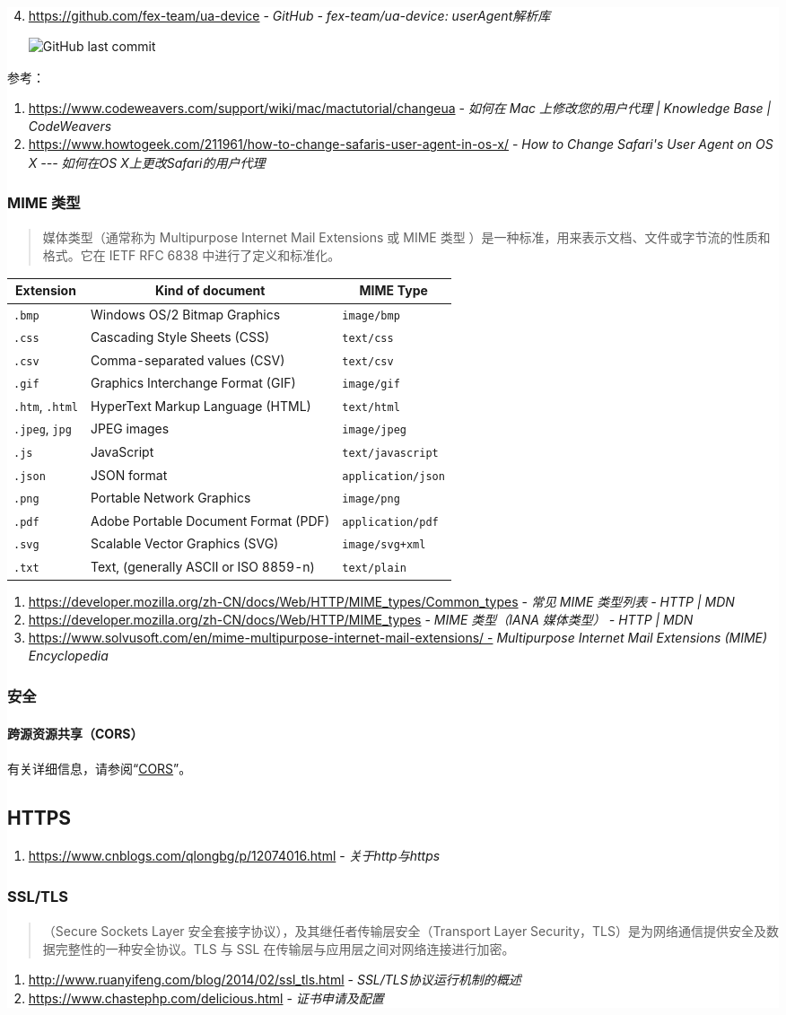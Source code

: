 4. https://github.com/fex-team/ua-device - *GitHub - fex-team/ua-device: userAgent解析库*

    ![GitHub last commit](https://img.shields.io/github/last-commit/fex-team/ua-device?color=blue&logo=github)

参考：

1. https://www.codeweavers.com/support/wiki/mac/mactutorial/changeua - *如何在 Mac 上修改您的用户代理 | Knowledge Base | CodeWeavers*
2. https://www.howtogeek.com/211961/how-to-change-safaris-user-agent-in-os-x/ - *How to Change Safari's User Agent on OS X --- 如何在OS X上更改Safari的用户代理*

### MIME 类型

> 媒体类型（通常称为 Multipurpose Internet Mail Extensions 或 MIME 类型 ）是一种标准，用来表示文档、文件或字节流的性质和格式。它在 IETF RFC 6838 中进行了定义和标准化。

Extension | Kind of document | MIME Type
--- | --- | ---
`.bmp` | Windows OS/2 Bitmap Graphics | `image/bmp`
`.css` | Cascading Style Sheets (CSS) | `text/css`
`.csv` | Comma-separated values (CSV) | `text/csv`
`.gif` | Graphics Interchange Format (GIF) | `image/gif`
`.htm`, `.html` | HyperText Markup Language (HTML) | `text/html`
`.jpeg`, `jpg` | JPEG images | `image/jpeg`
`.js` | JavaScript | `text/javascript`
`.json` | JSON format | `application/json`
`.png` | Portable Network Graphics | `image/png`
`.pdf` | Adobe Portable Document Format (PDF) | `application/pdf`
`.svg` | Scalable Vector Graphics (SVG) | `image/svg+xml`
`.txt` | Text, (generally ASCII or ISO 8859-n) | `text/plain`

1. https://developer.mozilla.org/zh-CN/docs/Web/HTTP/MIME_types/Common_types - *常见 MIME 类型列表 - HTTP | MDN*
2. https://developer.mozilla.org/zh-CN/docs/Web/HTTP/MIME_types - *MIME 类型（IANA 媒体类型） - HTTP | MDN*
3. https://www.solvusoft.com/en/mime-multipurpose-internet-mail-extensions/ - *Multipurpose Internet Mail Extensions (MIME) Encyclopedia*

### 安全

#### 跨源资源共享（CORS）

有关详细信息，请参阅“[CORS](essential/network/cors.md)”。

## HTTPS

1. https://www.cnblogs.com/qlongbg/p/12074016.html - _关于http与https_

### SSL/TLS

> （Secure Sockets Layer 安全套接字协议），及其继任者传输层安全（Transport Layer Security，TLS）是为网络通信提供安全及数据完整性的一种安全协议。TLS 与 SSL 在传输层与应用层之间对网络连接进行加密。

1. http://www.ruanyifeng.com/blog/2014/02/ssl_tls.html - *SSL/TLS协议运行机制的概述*
2. https://www.chastephp.com/delicious.html - *证书申请及配置*

